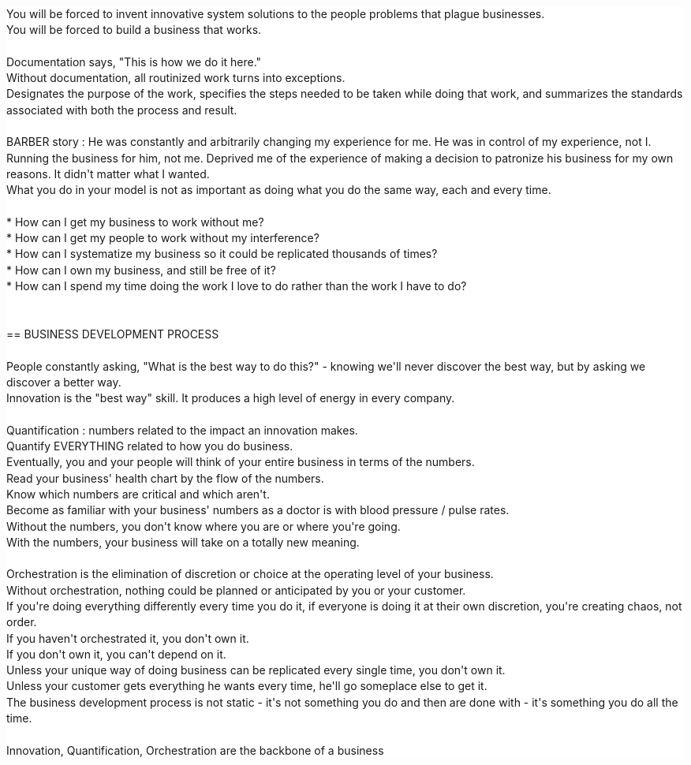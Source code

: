You will be forced to invent innovative system solutions to the people
problems that plague businesses.\
You will be forced to build a business that works.\
\
Documentation says, \"This is how we do it here.\"\
Without documentation, all routinized work turns into exceptions.\
Designates the purpose of the work, specifies the steps needed to be
taken while doing that work, and summarizes the standards associated
with both the process and result.\
\
BARBER story : He was constantly and arbitrarily changing my experience
for me. He was in control of my experience, not I. Running the business
for him, not me. Deprived me of the experience of making a decision to
patronize his business for my own reasons. It didn\'t matter what I
wanted.\
What you do in your model is not as important as doing what you do the
same way, each and every time.\
\
\* How can I get my business to work without me?\
\* How can I get my people to work without my interference?\
\* How can I systematize my business so it could be replicated thousands
of times?\
\* How can I own my business, and still be free of it?\
\* How can I spend my time doing the work I love to do rather than the
work I have to do?\
\
\
== BUSINESS DEVELOPMENT PROCESS\
\
People constantly asking, \"What is the best way to do this?\" - knowing
we\'ll never discover the best way, but by asking we discover a better
way.\
Innovation is the \"best way\" skill. It produces a high level of energy
in every company.\
\
Quantification : numbers related to the impact an innovation makes.\
Quantify EVERYTHING related to how you do business.\
Eventually, you and your people will think of your entire business in
terms of the numbers.\
Read your business\' health chart by the flow of the numbers.\
Know which numbers are critical and which aren\'t.\
Become as familiar with your business\' numbers as a doctor is with
blood pressure / pulse rates.\
Without the numbers, you don\'t know where you are or where you\'re
going.\
With the numbers, your business will take on a totally new meaning.\
\
Orchestration is the elimination of discretion or choice at the
operating level of your business.\
Without orchestration, nothing could be planned or anticipated by you or
your customer.\
If you\'re doing everything differently every time you do it, if
everyone is doing it at their own discretion, you\'re creating chaos,
not order.\
If you haven\'t orchestrated it, you don\'t own it.\
If you don\'t own it, you can\'t depend on it.\
Unless your unique way of doing business can be replicated every single
time, you don\'t own it.\
Unless your customer gets everything he wants every time, he\'ll go
someplace else to get it.\
The business development process is not static - it\'s not something you
do and then are done with - it\'s something you do all the time.\
\
Innovation, Quantification, Orchestration are the backbone of a business